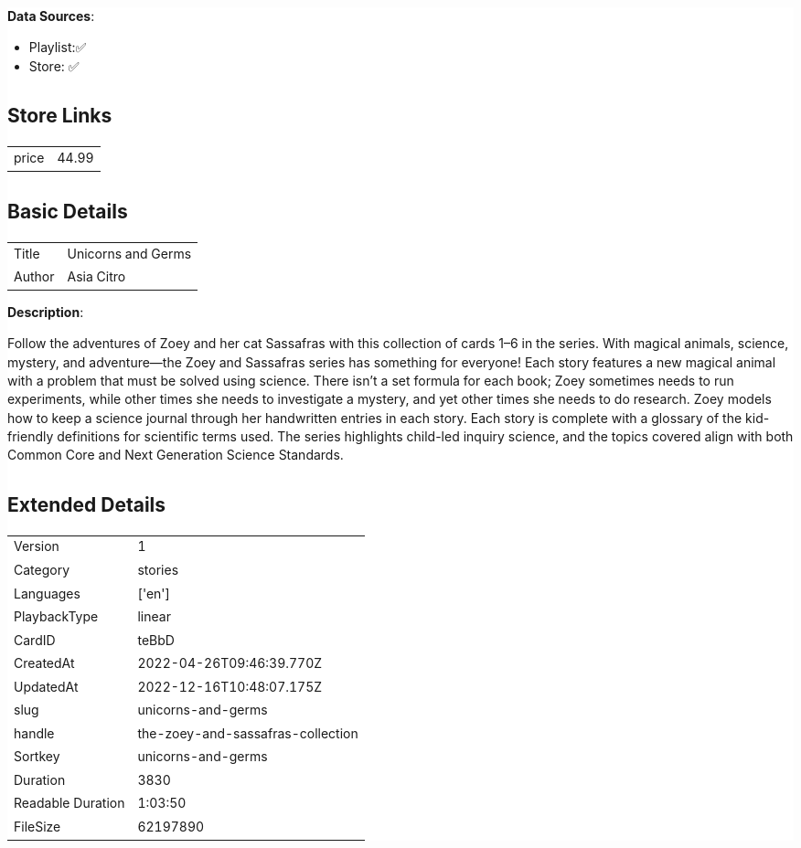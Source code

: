 **Data Sources**: 

- Playlist:✅
- Store: ✅


## Store Links

|  |  |
| - | - |
| price | 44.99 |


## Basic Details

|  |  |
| - | - |
| Title | Unicorns and Germs  |
| Author | Asia Citro |

**Description**:

Follow the adventures of Zoey and her cat Sassafras with this collection of cards 1–6 in the series. With magical animals, science, mystery, and adventure—the Zoey and Sassafras series has something for everyone! Each story features a new magical animal with a problem that must be solved using science. There isn’t a set formula for each book; Zoey sometimes needs to run experiments, while other times she needs to investigate a mystery, and yet other times she needs to do research. Zoey models how to keep a science journal through her handwritten entries in each story. Each story is complete with a glossary of the kid-friendly definitions for scientific terms used. The series highlights child-led inquiry science, and the topics covered align with both Common Core and Next Generation Science Standards.


## Extended Details

|  |  |
| - | - |
| Version | 1 |
| Category | stories |
| Languages | ['en'] |
| PlaybackType | linear |
| CardID | teBbD |
| CreatedAt | 2022-04-26T09:46:39.770Z |
| UpdatedAt | 2022-12-16T10:48:07.175Z |
| slug | unicorns-and-germs |
| handle | the-zoey-and-sassafras-collection |
| Sortkey | unicorns-and-germs |
| Duration | 3830 |
| Readable Duration | 1:03:50 |
| FileSize | 62197890 |